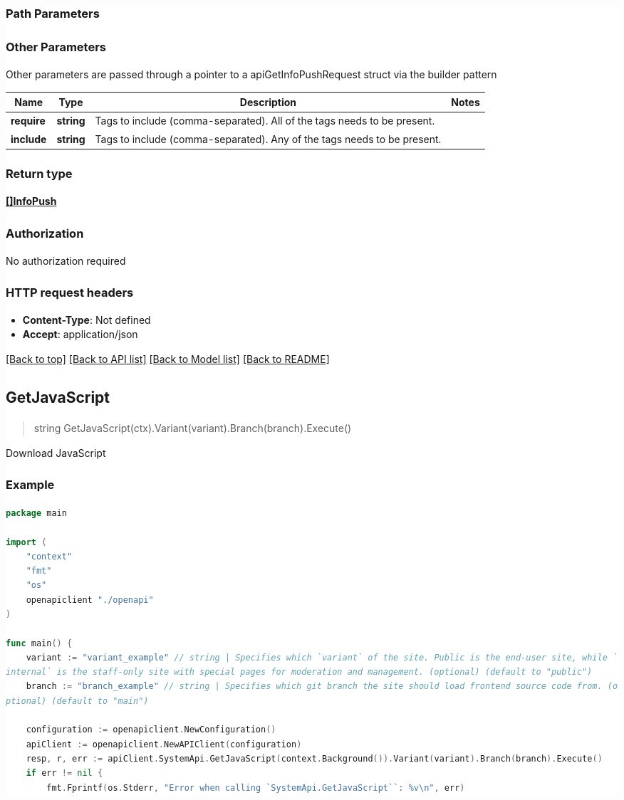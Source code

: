 ### Path Parameters



### Other Parameters

Other parameters are passed through a pointer to a apiGetInfoPushRequest struct via the builder pattern


Name | Type | Description  | Notes
------------- | ------------- | ------------- | -------------
 **require** | **string** | Tags to include (comma-separated). All of the tags needs to be present. | 
 **include** | **string** | Tags to include (comma-separated). Any of the tags needs to be present. | 

### Return type

[**[]InfoPush**](InfoPush.md)

### Authorization

No authorization required

### HTTP request headers

- **Content-Type**: Not defined
- **Accept**: application/json

[[Back to top]](#) [[Back to API list]](../README.md#documentation-for-api-endpoints)
[[Back to Model list]](../README.md#documentation-for-models)
[[Back to README]](../README.md)


## GetJavaScript

> string GetJavaScript(ctx).Variant(variant).Branch(branch).Execute()

Download JavaScript



### Example

```go
package main

import (
    "context"
    "fmt"
    "os"
    openapiclient "./openapi"
)

func main() {
    variant := "variant_example" // string | Specifies which `variant` of the site. Public is the end-user site, while `internal` is the staff-only site with special pages for moderation and management. (optional) (default to "public")
    branch := "branch_example" // string | Specifies which git branch the site should load frontend source code from. (optional) (default to "main")

    configuration := openapiclient.NewConfiguration()
    apiClient := openapiclient.NewAPIClient(configuration)
    resp, r, err := apiClient.SystemApi.GetJavaScript(context.Background()).Variant(variant).Branch(branch).Execute()
    if err != nil {
        fmt.Fprintf(os.Stderr, "Error when calling `SystemApi.GetJavaScript``: %v\n", err)
```
